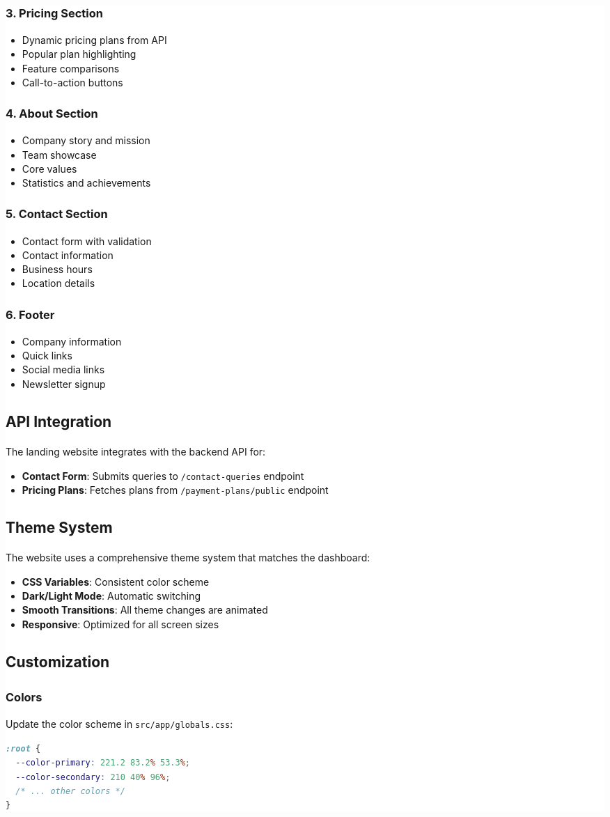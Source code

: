 ### 3. Pricing Section
- Dynamic pricing plans from API
- Popular plan highlighting
- Feature comparisons
- Call-to-action buttons

### 4. About Section
- Company story and mission
- Team showcase
- Core values
- Statistics and achievements

### 5. Contact Section
- Contact form with validation
- Contact information
- Business hours
- Location details

### 6. Footer
- Company information
- Quick links
- Social media links
- Newsletter signup

## API Integration

The landing website integrates with the backend API for:

- **Contact Form**: Submits queries to `/contact-queries` endpoint
- **Pricing Plans**: Fetches plans from `/payment-plans/public` endpoint

## Theme System

The website uses a comprehensive theme system that matches the dashboard:

- **CSS Variables**: Consistent color scheme
- **Dark/Light Mode**: Automatic switching
- **Smooth Transitions**: All theme changes are animated
- **Responsive**: Optimized for all screen sizes

## Customization

### Colors
Update the color scheme in `src/app/globals.css`:

```css
:root {
  --color-primary: 221.2 83.2% 53.3%;
  --color-secondary: 210 40% 96%;
  /* ... other colors */
}
```
